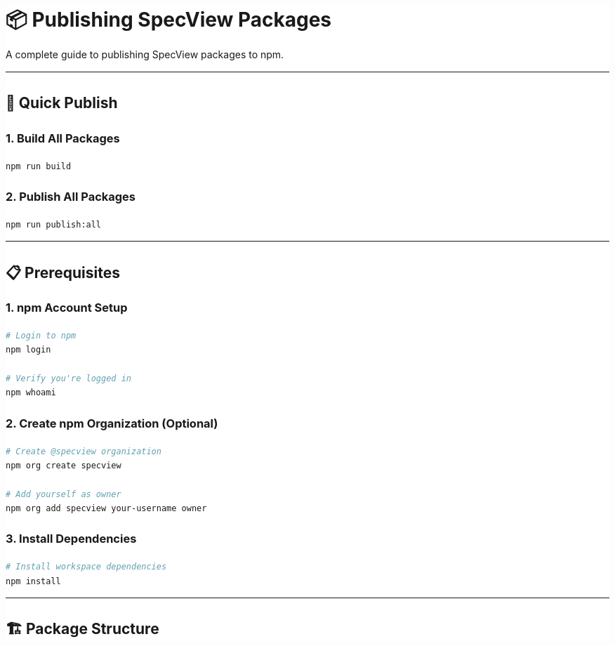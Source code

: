 # 📦 Publishing SpecView Packages

A complete guide to publishing SpecView packages to npm.

---

## 🚀 Quick Publish

### 1. Build All Packages
```bash
npm run build
```

### 2. Publish All Packages
```bash
npm run publish:all
```

---

## 📋 Prerequisites

### 1. npm Account Setup
```bash
# Login to npm
npm login

# Verify you're logged in
npm whoami
```

### 2. Create npm Organization (Optional)
```bash
# Create @specview organization
npm org create specview

# Add yourself as owner
npm org add specview your-username owner
```

### 3. Install Dependencies
```bash
# Install workspace dependencies
npm install
```

---

## 🏗️ Package Structure
